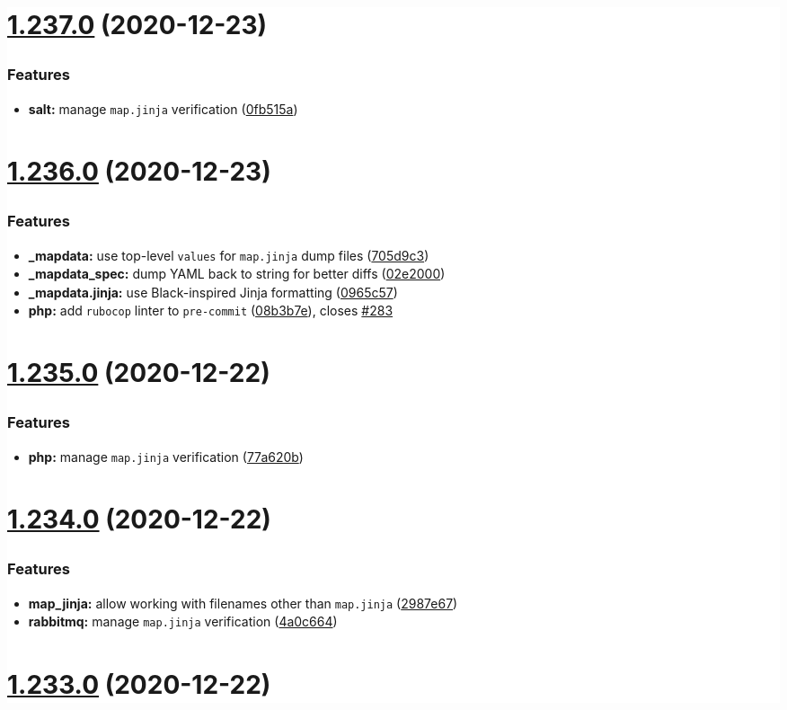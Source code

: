 # [1.237.0](https://github.com/myii/ssf-formula/compare/v1.236.0...v1.237.0) (2020-12-23)


### Features

* **salt:** manage `map.jinja` verification ([0fb515a](https://github.com/myii/ssf-formula/commit/0fb515aba4d4faa742f3545b799fc52e6072e7b9))

# [1.236.0](https://github.com/myii/ssf-formula/compare/v1.235.0...v1.236.0) (2020-12-23)


### Features

* **_mapdata:** use top-level `values` for `map.jinja` dump files ([705d9c3](https://github.com/myii/ssf-formula/commit/705d9c39c6876aff0ceaf27c3e9004a5540d619b))
* **_mapdata_spec:** dump YAML back to string for better diffs ([02e2000](https://github.com/myii/ssf-formula/commit/02e2000f778daee21a38558a6b06a914c97997e8))
* **_mapdata.jinja:** use Black-inspired Jinja formatting ([0965c57](https://github.com/myii/ssf-formula/commit/0965c571454a788bea59ab6354ab6bffe1a9eb88))
* **php:** add `rubocop` linter to `pre-commit` ([08b3b7e](https://github.com/myii/ssf-formula/commit/08b3b7eb8525c15f0aee90e4aef2fa6ea6c5b128)), closes [#283](https://github.com/myii/ssf-formula/issues/283)

# [1.235.0](https://github.com/myii/ssf-formula/compare/v1.234.0...v1.235.0) (2020-12-22)


### Features

* **php:** manage `map.jinja` verification ([77a620b](https://github.com/myii/ssf-formula/commit/77a620b8dd09fdccc613b91a43213f152ace31d5))

# [1.234.0](https://github.com/myii/ssf-formula/compare/v1.233.0...v1.234.0) (2020-12-22)


### Features

* **map_jinja:** allow working with filenames other than `map.jinja` ([2987e67](https://github.com/myii/ssf-formula/commit/2987e67d4873a3f992e445ea3ba9c172e36735a7))
* **rabbitmq:** manage `map.jinja` verification ([4a0c664](https://github.com/myii/ssf-formula/commit/4a0c664a489546df89093b532ab92a56b9c25d4c))

# [1.233.0](https://github.com/myii/ssf-formula/compare/v1.232.0...v1.233.0) (2020-12-22)
